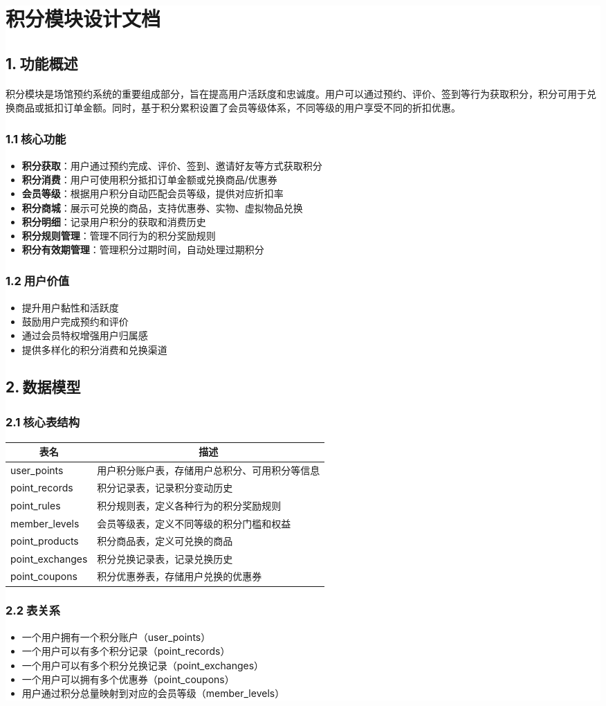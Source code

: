# 积分模块设计文档

## 1. 功能概述

积分模块是场馆预约系统的重要组成部分，旨在提高用户活跃度和忠诚度。用户可以通过预约、评价、签到等行为获取积分，积分可用于兑换商品或抵扣订单金额。同时，基于积分累积设置了会员等级体系，不同等级的用户享受不同的折扣优惠。

### 1.1 核心功能

- **积分获取**：用户通过预约完成、评价、签到、邀请好友等方式获取积分
- **积分消费**：用户可使用积分抵扣订单金额或兑换商品/优惠券
- **会员等级**：根据用户积分自动匹配会员等级，提供对应折扣率
- **积分商城**：展示可兑换的商品，支持优惠券、实物、虚拟物品兑换
- **积分明细**：记录用户积分的获取和消费历史
- **积分规则管理**：管理不同行为的积分奖励规则
- **积分有效期管理**：管理积分过期时间，自动处理过期积分

### 1.2 用户价值

- 提升用户黏性和活跃度
- 鼓励用户完成预约和评价
- 通过会员特权增强用户归属感
- 提供多样化的积分消费和兑换渠道

## 2. 数据模型

### 2.1 核心表结构

| 表名 | 描述 |
|------|------|
| user_points | 用户积分账户表，存储用户总积分、可用积分等信息 |
| point_records | 积分记录表，记录积分变动历史 |
| point_rules | 积分规则表，定义各种行为的积分奖励规则 |
| member_levels | 会员等级表，定义不同等级的积分门槛和权益 |
| point_products | 积分商品表，定义可兑换的商品 |
| point_exchanges | 积分兑换记录表，记录兑换历史 |
| point_coupons | 积分优惠券表，存储用户兑换的优惠券 |

### 2.2 表关系

- 一个用户拥有一个积分账户（user_points）
- 一个用户可以有多个积分记录（point_records）
- 一个用户可以有多个积分兑换记录（point_exchanges）
- 一个用户可以拥有多个优惠券（point_coupons）
- 用户通过积分总量映射到对应的会员等级（member_levels）
